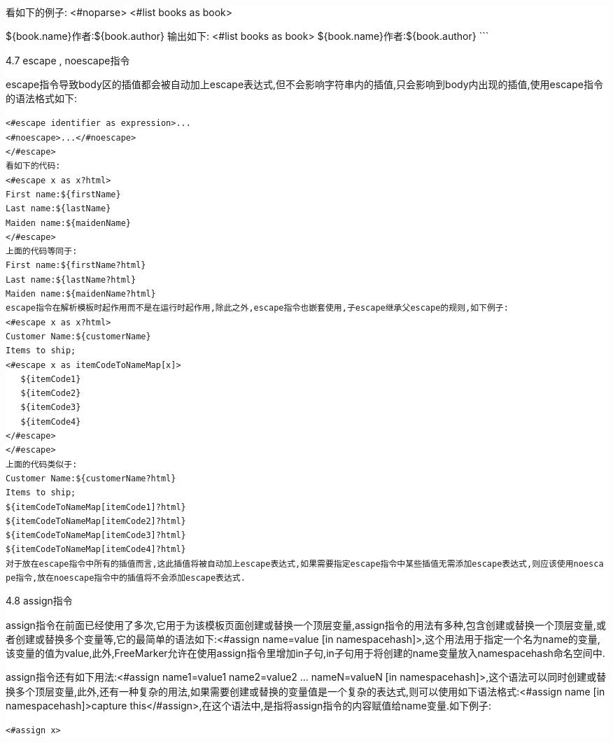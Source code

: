 ```
```
看如下的例子:
<#noparse>
<#list books as book>
   <tr><td>${book.name}<td>作者:${book.author}
</#list>
</#noparse>
输出如下:
<#list books as book>
   <tr><td>${book.name}<td>作者:${book.author}
</#list>
```

4.7 escape , noescape指令

escape指令导致body区的插值都会被自动加上escape表达式,但不会影响字符串内的插值,只会影响到body内出现的插值,使用escape指令的语法格式如下:

```
<#escape identifier as expression>...
<#noescape>...</#noescape>
</#escape>
看如下的代码:
<#escape x as x?html>
First name:${firstName}
Last name:${lastName}
Maiden name:${maidenName}
</#escape>
上面的代码等同于:
First name:${firstName?html}
Last name:${lastName?html}
Maiden name:${maidenName?html}
escape指令在解析模板时起作用而不是在运行时起作用,除此之外,escape指令也嵌套使用,子escape继承父escape的规则,如下例子:
<#escape x as x?html>
Customer Name:${customerName}
Items to ship;
<#escape x as itemCodeToNameMap[x]>
   ${itemCode1}
   ${itemCode2}
   ${itemCode3}
   ${itemCode4}
</#escape>
</#escape>
上面的代码类似于:
Customer Name:${customerName?html}
Items to ship;
${itemCodeToNameMap[itemCode1]?html}
${itemCodeToNameMap[itemCode2]?html}
${itemCodeToNameMap[itemCode3]?html}
${itemCodeToNameMap[itemCode4]?html}
对于放在escape指令中所有的插值而言,这此插值将被自动加上escape表达式,如果需要指定escape指令中某些插值无需添加escape表达式,则应该使用noescape指令,放在noescape指令中的插值将不会添加escape表达式.
```

4.8 assign指令

assign指令在前面已经使用了多次,它用于为该模板页面创建或替换一个顶层变量,assign指令的用法有多种,包含创建或替换一个顶层变量,或者创建或替换多个变量等,它的最简单的语法如下:<#assign name=value [in namespacehash]>,这个用法用于指定一个名为name的变量,该变量的值为value,此外,FreeMarker允许在使用assign指令里增加in子句,in子句用于将创建的name变量放入namespacehash命名空间中.

assign指令还有如下用法:<#assign name1=value1 name2=value2 ... nameN=valueN [in namespacehash]>,这个语法可以同时创建或替换多个顶层变量,此外,还有一种复杂的用法,如果需要创建或替换的变量值是一个复杂的表达式,则可以使用如下语法格式:<#assign name [in namespacehash]>capture this</#assign>,在这个语法中,是指将assign指令的内容赋值给name变量.如下例子:
```
<#assign x>